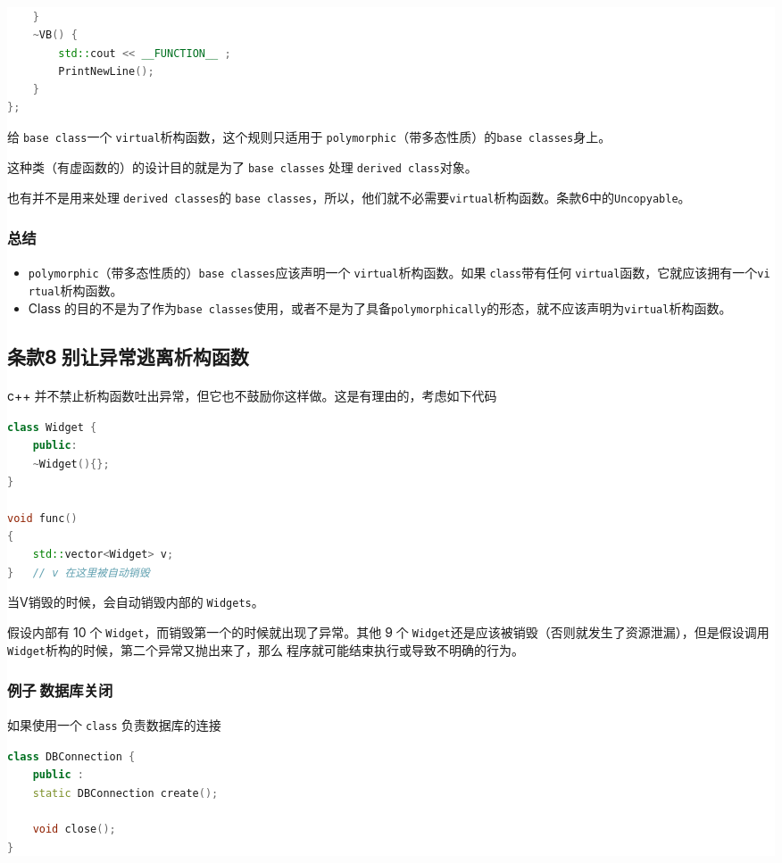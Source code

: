 ~~~c++
    }
    ~VB() {
        std::cout << __FUNCTION__ ;
        PrintNewLine();
    }
};
~~~

给 `base class`一个 `virtual`析构函数，这个规则只适用于 `polymorphic`（带多态性质）的`base classes`身上。

这种类（有虚函数的）的设计目的就是为了 `base classes` 处理 `derived class`对象。

也有并不是用来处理 `derived classes`的 `base classes`，所以，他们就不必需要`virtual`析构函数。条款6中的`Uncopyable`。



### 总结

* `polymorphic`（带多态性质的）`base classes`应该声明一个 `virtual`析构函数。如果 `class`带有任何 `virtual`函数，它就应该拥有一个`virtual`析构函数。
* Class 的目的不是为了作为`base classes`使用，或者不是为了具备`polymorphically`的形态，就不应该声明为`virtual`析构函数。



## 条款8  别让异常逃离析构函数

c++ 并不禁止析构函数吐出异常，但它也不鼓励你这样做。这是有理由的，考虑如下代码

~~~C++
class Widget {
    public:
    ~Widget(){};
}

void func()
{
    std::vector<Widget> v;
}	// v 在这里被自动销毁
~~~

当V销毁的时候，会自动销毁内部的 `Widgets`。

假设内部有 10 个 `Widget`，而销毁第一个的时候就出现了异常。其他 9 个 `Widget`还是应该被销毁（否则就发生了资源泄漏），但是假设调用`Widget`析构的时候，第二个异常又抛出来了，那么 程序就可能结束执行或导致不明确的行为。

### 例子 数据库关闭

如果使用一个 `class` 负责数据库的连接

~~~c++
class DBConnection {
    public :
    static DBConnection create();
    
    void close();
}
~~~
